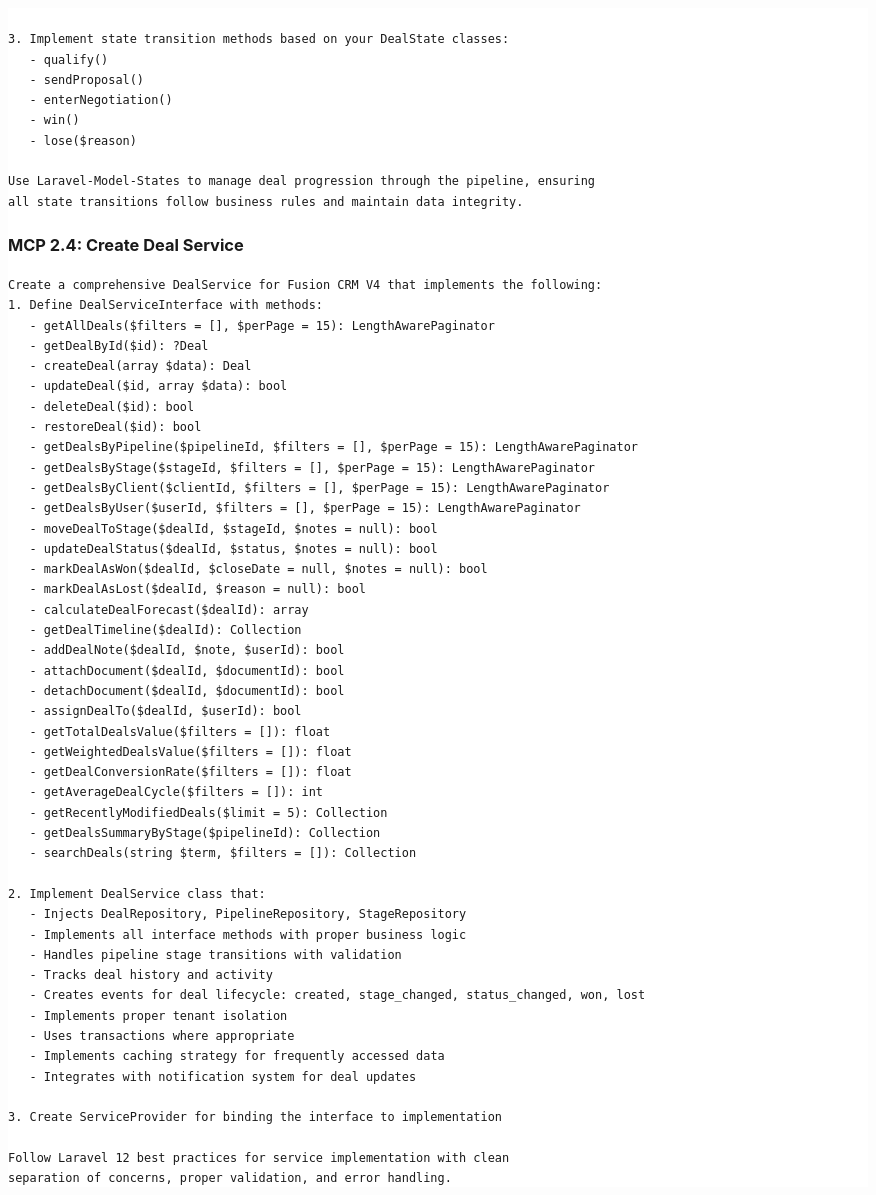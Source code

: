```

3. Implement state transition methods based on your DealState classes:
   - qualify()
   - sendProposal()
   - enterNegotiation()
   - win()
   - lose($reason)

Use Laravel-Model-States to manage deal progression through the pipeline, ensuring
all state transitions follow business rules and maintain data integrity.
```

### MCP 2.4: Create Deal Service
```
Create a comprehensive DealService for Fusion CRM V4 that implements the following:
1. Define DealServiceInterface with methods:
   - getAllDeals($filters = [], $perPage = 15): LengthAwarePaginator
   - getDealById($id): ?Deal
   - createDeal(array $data): Deal
   - updateDeal($id, array $data): bool
   - deleteDeal($id): bool
   - restoreDeal($id): bool
   - getDealsByPipeline($pipelineId, $filters = [], $perPage = 15): LengthAwarePaginator
   - getDealsByStage($stageId, $filters = [], $perPage = 15): LengthAwarePaginator
   - getDealsByClient($clientId, $filters = [], $perPage = 15): LengthAwarePaginator
   - getDealsByUser($userId, $filters = [], $perPage = 15): LengthAwarePaginator
   - moveDealToStage($dealId, $stageId, $notes = null): bool
   - updateDealStatus($dealId, $status, $notes = null): bool
   - markDealAsWon($dealId, $closeDate = null, $notes = null): bool
   - markDealAsLost($dealId, $reason = null): bool
   - calculateDealForecast($dealId): array
   - getDealTimeline($dealId): Collection
   - addDealNote($dealId, $note, $userId): bool
   - attachDocument($dealId, $documentId): bool
   - detachDocument($dealId, $documentId): bool
   - assignDealTo($dealId, $userId): bool
   - getTotalDealsValue($filters = []): float
   - getWeightedDealsValue($filters = []): float
   - getDealConversionRate($filters = []): float
   - getAverageDealCycle($filters = []): int
   - getRecentlyModifiedDeals($limit = 5): Collection
   - getDealsSummaryByStage($pipelineId): Collection
   - searchDeals(string $term, $filters = []): Collection

2. Implement DealService class that:
   - Injects DealRepository, PipelineRepository, StageRepository
   - Implements all interface methods with proper business logic
   - Handles pipeline stage transitions with validation
   - Tracks deal history and activity
   - Creates events for deal lifecycle: created, stage_changed, status_changed, won, lost
   - Implements proper tenant isolation
   - Uses transactions where appropriate
   - Implements caching strategy for frequently accessed data
   - Integrates with notification system for deal updates

3. Create ServiceProvider for binding the interface to implementation

Follow Laravel 12 best practices for service implementation with clean
separation of concerns, proper validation, and error handling.
```
